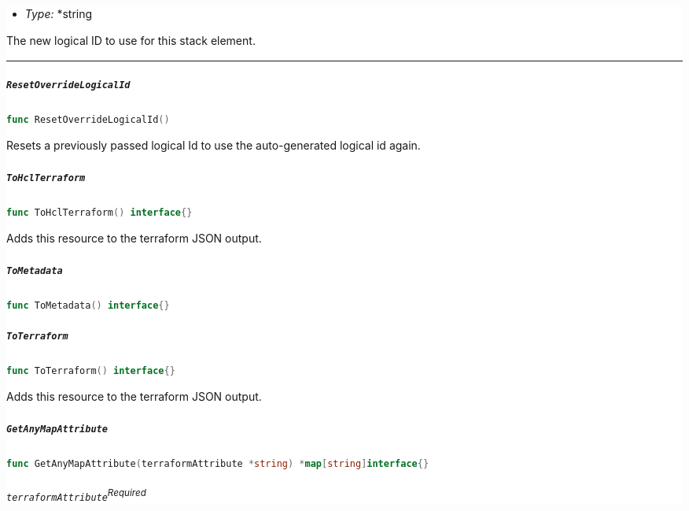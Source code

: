- *Type:* *string

The new logical ID to use for this stack element.

---

##### `ResetOverrideLogicalId` <a name="ResetOverrideLogicalId" id="@cdktf/provider-cloudflare.dataCloudflareZeroTrustTunnelCloudflaredRoutes.DataCloudflareZeroTrustTunnelCloudflaredRoutes.resetOverrideLogicalId"></a>

```go
func ResetOverrideLogicalId()
```

Resets a previously passed logical Id to use the auto-generated logical id again.

##### `ToHclTerraform` <a name="ToHclTerraform" id="@cdktf/provider-cloudflare.dataCloudflareZeroTrustTunnelCloudflaredRoutes.DataCloudflareZeroTrustTunnelCloudflaredRoutes.toHclTerraform"></a>

```go
func ToHclTerraform() interface{}
```

Adds this resource to the terraform JSON output.

##### `ToMetadata` <a name="ToMetadata" id="@cdktf/provider-cloudflare.dataCloudflareZeroTrustTunnelCloudflaredRoutes.DataCloudflareZeroTrustTunnelCloudflaredRoutes.toMetadata"></a>

```go
func ToMetadata() interface{}
```

##### `ToTerraform` <a name="ToTerraform" id="@cdktf/provider-cloudflare.dataCloudflareZeroTrustTunnelCloudflaredRoutes.DataCloudflareZeroTrustTunnelCloudflaredRoutes.toTerraform"></a>

```go
func ToTerraform() interface{}
```

Adds this resource to the terraform JSON output.

##### `GetAnyMapAttribute` <a name="GetAnyMapAttribute" id="@cdktf/provider-cloudflare.dataCloudflareZeroTrustTunnelCloudflaredRoutes.DataCloudflareZeroTrustTunnelCloudflaredRoutes.getAnyMapAttribute"></a>

```go
func GetAnyMapAttribute(terraformAttribute *string) *map[string]interface{}
```

###### `terraformAttribute`<sup>Required</sup> <a name="terraformAttribute" id="@cdktf/provider-cloudflare.dataCloudflareZeroTrustTunnelCloudflaredRoutes.DataCloudflareZeroTrustTunnelCloudflaredRoutes.getAnyMapAttribute.parameter.terraformAttribute"></a>

